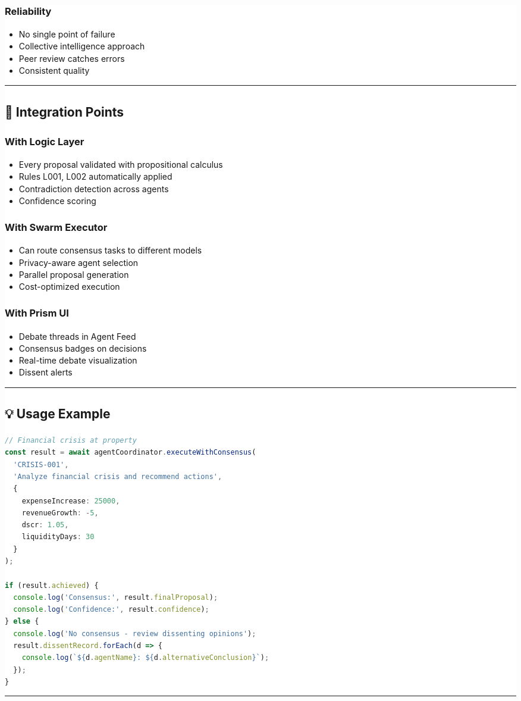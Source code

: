 ### **Reliability**
- No single point of failure
- Collective intelligence approach
- Peer review catches errors
- Consistent quality

---

## 🔧 Integration Points

### **With Logic Layer**
- Every proposal validated with propositional calculus
- Rules L001, L002 automatically applied
- Contradiction detection across agents
- Confidence scoring

### **With Swarm Executor**
- Can route consensus tasks to different models
- Privacy-aware agent selection
- Parallel proposal generation
- Cost-optimized execution

### **With Prism UI**
- Debate threads in Agent Feed
- Consensus badges on decisions
- Real-time debate visualization
- Dissent alerts

---

## 💡 Usage Example

```typescript
// Financial crisis at property
const result = await agentCoordinator.executeWithConsensus(
  'CRISIS-001',
  'Analyze financial crisis and recommend actions',
  {
    expenseIncrease: 25000,
    revenueGrowth: -5,
    dscr: 1.05,
    liquidityDays: 30
  }
);

if (result.achieved) {
  console.log('Consensus:', result.finalProposal);
  console.log('Confidence:', result.confidence);
} else {
  console.log('No consensus - review dissenting opinions');
  result.dissentRecord.forEach(d => {
    console.log(`${d.agentName}: ${d.alternativeConclusion}`);
  });
}
```

---